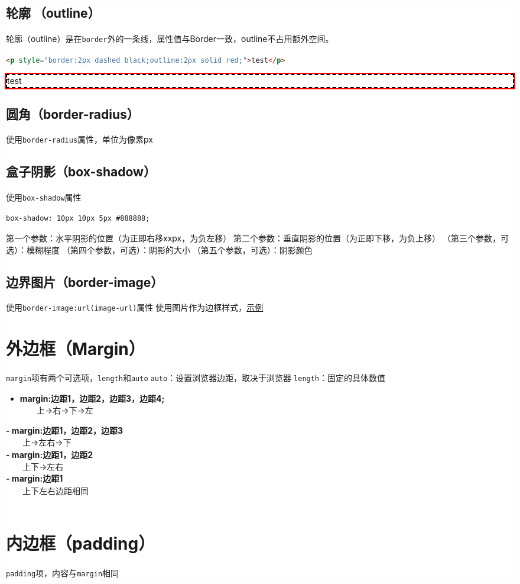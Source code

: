 ## 轮廓 （outline）
轮廓（outline）是在`border`外的一条线，属性值与Border一致，outline不占用额外空间。
``` html
<p style="border:2px dashed black;outline:2px solid red;">test</p>
```

<p style="border:2px dashed black;outline:2px solid red;">test</p>

## 圆角（border-radius）
使用`border-radius`属性，单位为像素px

## 盒子阴影（box-shadow）
使用`box-shadow`属性
``` html
box-shadow: 10px 10px 5px #888888;
```
第一个参数：水平阴影的位置（为正即右移xxpx，为负左移）
第二个参数：垂直阴影的位置（为正即下移，为负上移）
（第三个参数，可选）：模糊程度
（第四个参数，可选）：阴影的大小
（第五个参数，可选）：阴影颜色

## 边界图片（border-image）
使用`border-image:url(image-url)`属性
使用图片作为边框样式，[示例](https://www.runoob.com/try/try.php?filename=trycss3_border-image)

# 外边框（Margin）

`margin`项有两个可选项，`length`和`auto`
`auto`：设置浏览器边距，取决于浏览器
`length`：固定的具体数值
<b>
- margin:边距1，边距2，边距3，边距4;</b><br />
&emsp;&emsp;上->右->下->左<br />
<b>
- margin:边距1，边距2，边距3</b><br />
&emsp;&emsp;上->左右->下<br />
<b>
- margin:边距1，边距2</b><br />
&emsp;&emsp;上下->左右<br />
<b>
- margin:边距1</b><br />
&emsp;&emsp;上下左右边距相同
<br /><br />

# 内边框（padding）
`padding`项，内容与`margin`相同
